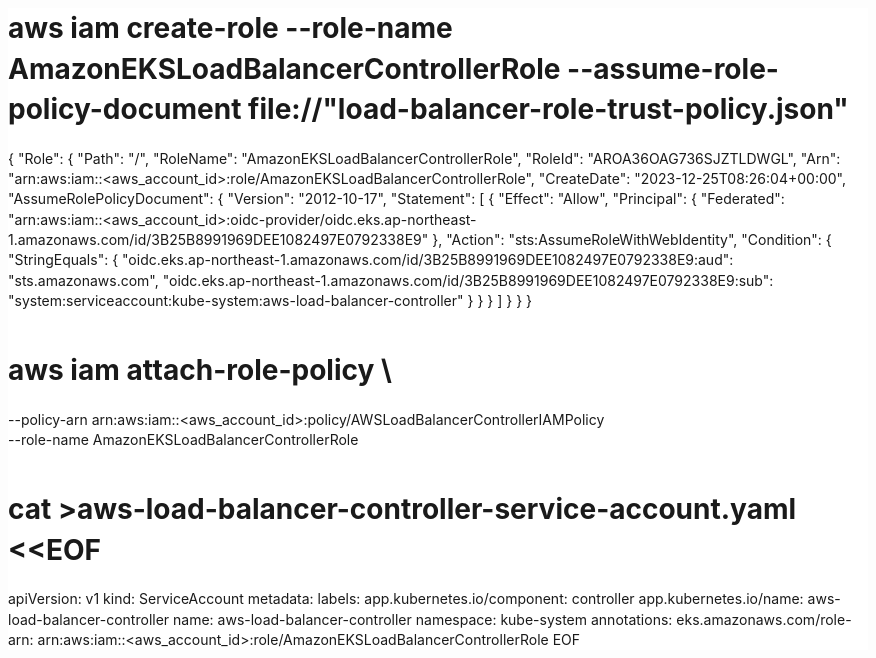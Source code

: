 # aws iam create-role   --role-name AmazonEKSLoadBalancerControllerRole   --assume-role-policy-document file://"load-balancer-role-trust-policy.json"
{
    "Role": {
        "Path": "/",
        "RoleName": "AmazonEKSLoadBalancerControllerRole",
        "RoleId": "AROA36OAG736SJZTLDWGL",
        "Arn": "arn:aws:iam::<aws_account_id>:role/AmazonEKSLoadBalancerControllerRole",
        "CreateDate": "2023-12-25T08:26:04+00:00",
        "AssumeRolePolicyDocument": {
            "Version": "2012-10-17",
            "Statement": [
                {
                    "Effect": "Allow",
                    "Principal": {
                        "Federated": "arn:aws:iam::<aws_account_id>:oidc-provider/oidc.eks.ap-northeast-1.amazonaws.com/id/3B25B8991969DEE1082497E0792338E9"
                    },
                    "Action": "sts:AssumeRoleWithWebIdentity",
                    "Condition": {
                        "StringEquals": {
                            "oidc.eks.ap-northeast-1.amazonaws.com/id/3B25B8991969DEE1082497E0792338E9:aud": "sts.amazonaws.com",
                            "oidc.eks.ap-northeast-1.amazonaws.com/id/3B25B8991969DEE1082497E0792338E9:sub": "system:serviceaccount:kube-system:aws-load-balancer-controller"
                        }
                    }
                }
            ]
        }
    }
}

# aws iam attach-role-policy \
  --policy-arn arn:aws:iam::<aws_account_id>:policy/AWSLoadBalancerControllerIAMPolicy \
  --role-name AmazonEKSLoadBalancerControllerRole


# cat >aws-load-balancer-controller-service-account.yaml <<EOF
apiVersion: v1
kind: ServiceAccount
metadata:
  labels:
    app.kubernetes.io/component: controller
    app.kubernetes.io/name: aws-load-balancer-controller
  name: aws-load-balancer-controller
  namespace: kube-system
  annotations:
    eks.amazonaws.com/role-arn: arn:aws:iam::<aws_account_id>:role/AmazonEKSLoadBalancerControllerRole
EOF

